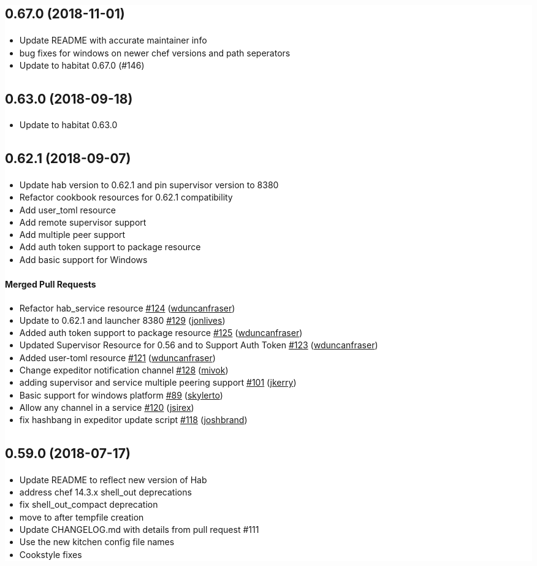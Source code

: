 ## 0.67.0 (2018-11-01)

- Update README with accurate maintainer info
- bug fixes for windows on newer chef versions and path seperators
- Update to habitat 0.67.0 (#146)

## 0.63.0 (2018-09-18)

*  Update to habitat 0.63.0

## 0.62.1 (2018-09-07)

* Update hab version to 0.62.1 and pin supervisor version to 8380
* Refactor cookbook resources for 0.62.1 compatibility
* Add user_toml resource
* Add remote supervisor support
* Add multiple peer support
* Add auth token support to package resource
* Add basic support for Windows

#### Merged Pull Requests
- Refactor hab_service resource [#124](https://github.com/chef-cookbooks/habitat/pull/124) ([wduncanfraser](https://github.com/wduncanfraser))
- Update to 0.62.1 and launcher 8380 [#129](https://github.com/chef-cookbooks/habitat/pull/129) ([jonlives](https://github.com/jonlives))
- Added auth token support to package resource [#125](https://github.com/chef-cookbooks/habitat/pull/125) ([wduncanfraser](https://github.com/wduncanfraser))
- Updated Supervisor Resource for 0.56 and to Support Auth Token [#123](https://github.com/chef-cookbooks/habitat/pull/123) ([wduncanfraser](https://github.com/wduncanfraser))
- Added user-toml resource [#121](https://github.com/chef-cookbooks/habitat/pull/121) ([wduncanfraser](https://github.com/wduncanfraser))
- Change expeditor notification channel [#128](https://github.com/chef-cookbooks/habitat/pull/128) ([mivok](https://github.com/mivok))
- adding supervisor and service multiple peering support [#101](https://github.com/chef-cookbooks/habitat/pull/101) ([jkerry](https://github.com/jkerry))
- Basic support for windows platform [#89](https://github.com/chef-cookbooks/habitat/pull/89) ([skylerto](https://github.com/skylerto))
- Allow any channel in a service [#120](https://github.com/chef-cookbooks/habitat/pull/120) ([jsirex](https://github.com/jsirex))
- fix hashbang in expeditor update script [#118](https://github.com/chef-cookbooks/habitat/pull/118) ([joshbrand](https://github.com/joshbrand))

## 0.59.0 (2018-07-17)

- Update README to reflect new version of Hab
- address chef 14.3.x shell_out deprecations
- fix shell_out_compact deprecation
- move to after tempfile creation
- Update CHANGELOG.md with details from pull request #111
- Use the new kitchen config file names
- Cookstyle fixes
